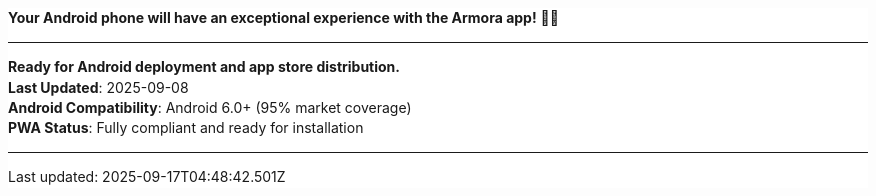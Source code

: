 **Your Android phone will have an exceptional experience with the Armora app!** 🚀📱

---

**Ready for Android deployment and app store distribution.**  
**Last Updated**: 2025-09-08  
**Android Compatibility**: Android 6.0+ (95% market coverage)  
**PWA Status**: Fully compliant and ready for installation

---

Last updated: 2025-09-17T04:48:42.501Z
